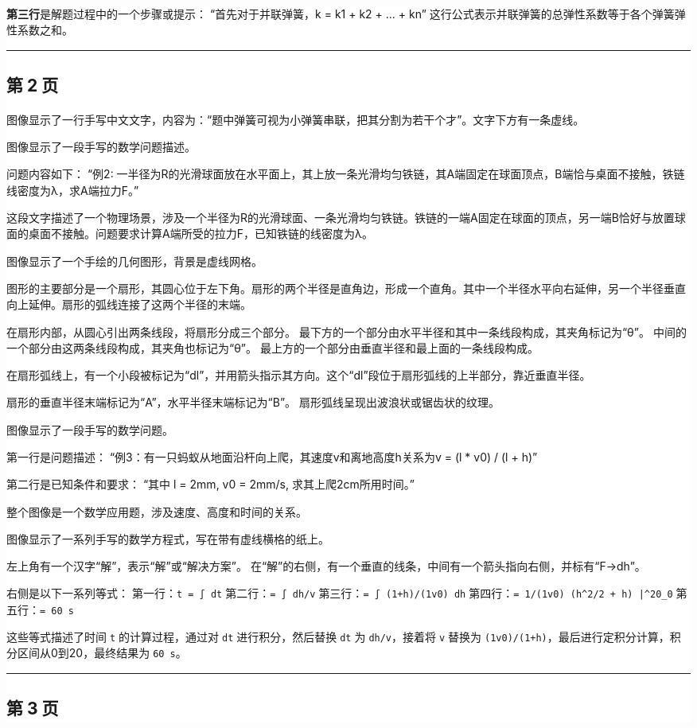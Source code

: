 **第三行**是解题过程中的一个步骤或提示：
“首先对于并联弹簧，k = k1 + k2 + ... + kn”
这行公式表示并联弹簧的总弹性系数等于各个弹簧弹性系数之和。

---

## 第 2 页

图像显示了一行手写中文文字，内容为：“题中弹簧可视为小弹簧串联，把其分割为若干个才”。文字下方有一条虚线。

图像显示了一段手写的数学问题描述。

问题内容如下：
“例2: 一半径为R的光滑球面放在水平面上，其上放一条光滑均匀铁链，其A端固定在球面顶点，B端恰与桌面不接触，铁链线密度为λ，求A端拉力F。”

这段文字描述了一个物理场景，涉及一个半径为R的光滑球面、一条光滑均匀铁链。铁链的一端A固定在球面的顶点，另一端B恰好与放置球面的桌面不接触。问题要求计算A端所受的拉力F，已知铁链的线密度为λ。

图像显示了一个手绘的几何图形，背景是虚线网格。

图形的主要部分是一个扇形，其圆心位于左下角。扇形的两个半径是直角边，形成一个直角。其中一个半径水平向右延伸，另一个半径垂直向上延伸。扇形的弧线连接了这两个半径的末端。

在扇形内部，从圆心引出两条线段，将扇形分成三个部分。
最下方的一个部分由水平半径和其中一条线段构成，其夹角标记为“θ”。
中间的一个部分由这两条线段构成，其夹角也标记为“θ”。
最上方的一个部分由垂直半径和最上面的一条线段构成。

在扇形弧线上，有一个小段被标记为“dl”，并用箭头指示其方向。这个“dl”段位于扇形弧线的上半部分，靠近垂直半径。

扇形的垂直半径末端标记为“A”，水平半径末端标记为“B”。
扇形弧线呈现出波浪状或锯齿状的纹理。

图像显示了一段手写的数学问题。

第一行是问题描述：
“例3：有一只蚂蚁从地面沿杆向上爬，其速度v和离地高度h关系为v = (l * v0) / (l + h)”

第二行是已知条件和要求：
“其中 l = 2mm, v0 = 2mm/s, 求其上爬2cm所用时间。”

整个图像是一个数学应用题，涉及速度、高度和时间的关系。

图像显示了一系列手写的数学方程式，写在带有虚线横格的纸上。

左上角有一个汉字“解”，表示“解”或“解决方案”。
在“解”的右侧，有一个垂直的线条，中间有一个箭头指向右侧，并标有“F→dh”。

右侧是以下一系列等式：
第一行：`t = ∫ dt`
第二行：`= ∫ dh/v`
第三行：`= ∫ (1+h)/(1v0) dh`
第四行：`= 1/(1v0) (h^2/2 + h) |^20_0`
第五行：`= 60 s`

这些等式描述了时间 `t` 的计算过程，通过对 `dt` 进行积分，然后替换 `dt` 为 `dh/v`，接着将 `v` 替换为 `(1v0)/(1+h)`，最后进行定积分计算，积分区间从0到20，最终结果为 `60 s`。

---

## 第 3 页
